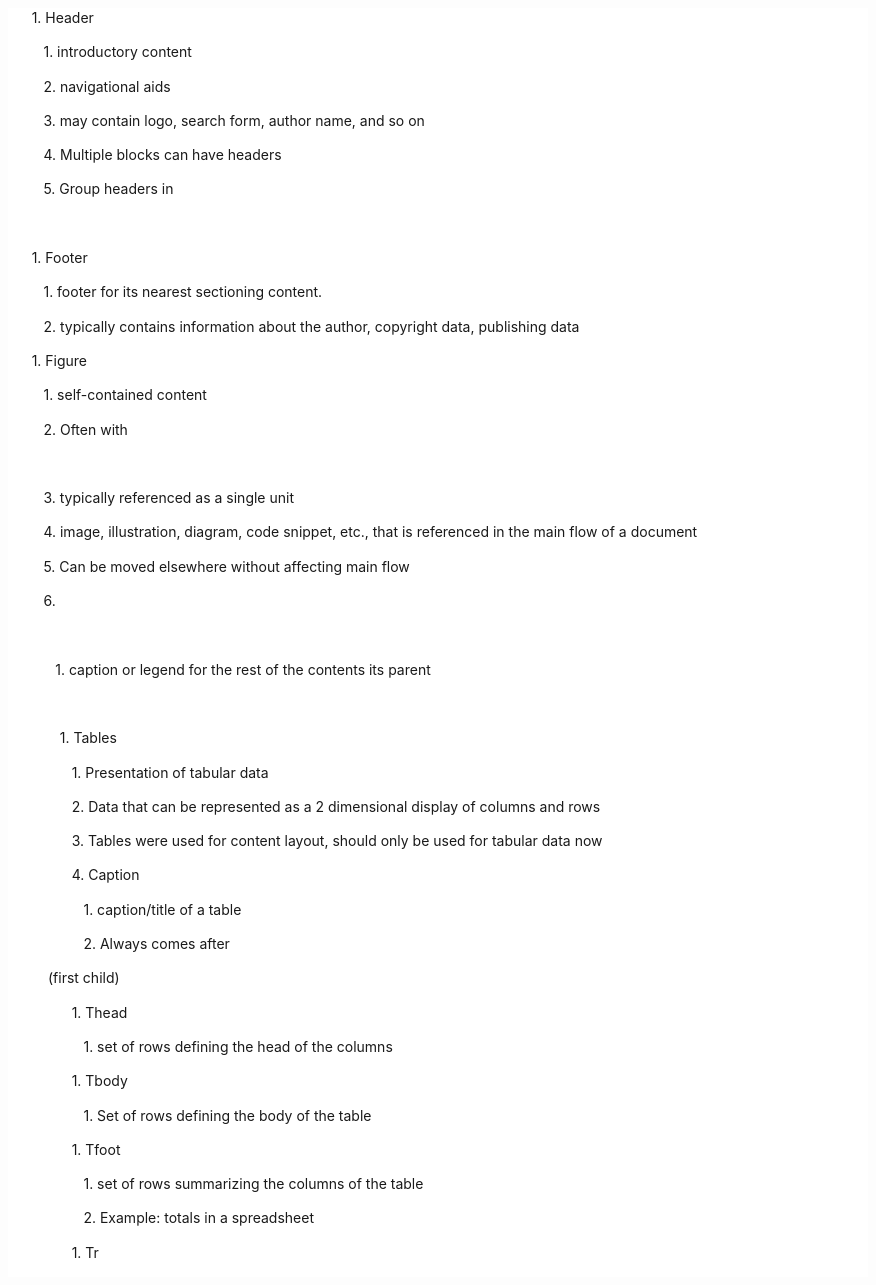       1. Header 

         1. introductory content 

         2. navigational aids 

         3. may contain logo, search form, author name, and so on 

         4. Multiple blocks can have headers 

         5. Group headers in <hgroup> 

      1. Footer 

         1. footer for its nearest sectioning content.  

         2. typically contains information about the author, copyright data, publishing data 

      1. Figure 

         1. self-contained content 

         2. Often with <figcaption> 

         3. typically referenced as a single unit 

         4. image, illustration, diagram, code snippet, etc., that is referenced in the main flow of a document 

         5. Can be moved elsewhere without affecting main flow 

         6. <figcaption>  

            1. caption or legend for the rest of the contents its parent <figure> 

   1. Tables 

      1. Presentation of tabular data 

      2. Data that can be represented as a 2 dimensional display of columns and rows 

      3. Tables were used for content layout, should only be used for tabular data now 

      4. Caption 

         1. caption/title of a table 

         2. Always comes after <table> (first child) 

      1. Thead 

         1. set of rows defining the head of the columns 

      1. Tbody 

         1. Set of rows defining the body of the table 

      1. Tfoot 

         1. set of rows summarizing the columns of the table 

         2. Example: totals in a spreadsheet 

      1. Tr 
